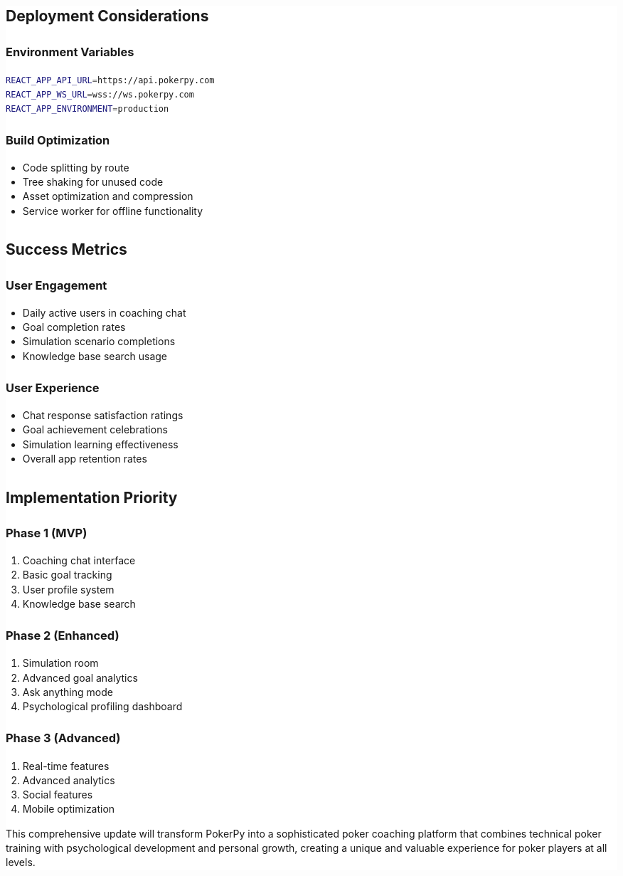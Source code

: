 ## Deployment Considerations

### Environment Variables
```bash
REACT_APP_API_URL=https://api.pokerpy.com
REACT_APP_WS_URL=wss://ws.pokerpy.com
REACT_APP_ENVIRONMENT=production
```

### Build Optimization
- Code splitting by route
- Tree shaking for unused code
- Asset optimization and compression
- Service worker for offline functionality

## Success Metrics

### User Engagement
- Daily active users in coaching chat
- Goal completion rates
- Simulation scenario completions
- Knowledge base search usage

### User Experience
- Chat response satisfaction ratings
- Goal achievement celebrations
- Simulation learning effectiveness
- Overall app retention rates

## Implementation Priority

### Phase 1 (MVP)
1. Coaching chat interface
2. Basic goal tracking
3. User profile system
4. Knowledge base search

### Phase 2 (Enhanced)
1. Simulation room
2. Advanced goal analytics
3. Ask anything mode
4. Psychological profiling dashboard

### Phase 3 (Advanced)
1. Real-time features
2. Advanced analytics
3. Social features
4. Mobile optimization

This comprehensive update will transform PokerPy into a sophisticated poker coaching platform that combines technical poker training with psychological development and personal growth, creating a unique and valuable experience for poker players at all levels.

